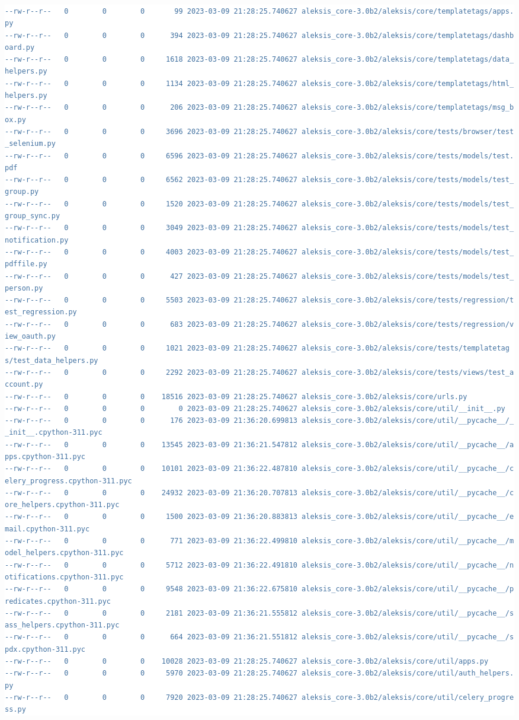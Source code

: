 ```diff
--rw-r--r--   0        0        0       99 2023-03-09 21:28:25.740627 aleksis_core-3.0b2/aleksis/core/templatetags/apps.py
--rw-r--r--   0        0        0      394 2023-03-09 21:28:25.740627 aleksis_core-3.0b2/aleksis/core/templatetags/dashboard.py
--rw-r--r--   0        0        0     1618 2023-03-09 21:28:25.740627 aleksis_core-3.0b2/aleksis/core/templatetags/data_helpers.py
--rw-r--r--   0        0        0     1134 2023-03-09 21:28:25.740627 aleksis_core-3.0b2/aleksis/core/templatetags/html_helpers.py
--rw-r--r--   0        0        0      206 2023-03-09 21:28:25.740627 aleksis_core-3.0b2/aleksis/core/templatetags/msg_box.py
--rw-r--r--   0        0        0     3696 2023-03-09 21:28:25.740627 aleksis_core-3.0b2/aleksis/core/tests/browser/test_selenium.py
--rw-r--r--   0        0        0     6596 2023-03-09 21:28:25.740627 aleksis_core-3.0b2/aleksis/core/tests/models/test.pdf
--rw-r--r--   0        0        0     6562 2023-03-09 21:28:25.740627 aleksis_core-3.0b2/aleksis/core/tests/models/test_group.py
--rw-r--r--   0        0        0     1520 2023-03-09 21:28:25.740627 aleksis_core-3.0b2/aleksis/core/tests/models/test_group_sync.py
--rw-r--r--   0        0        0     3049 2023-03-09 21:28:25.740627 aleksis_core-3.0b2/aleksis/core/tests/models/test_notification.py
--rw-r--r--   0        0        0     4003 2023-03-09 21:28:25.740627 aleksis_core-3.0b2/aleksis/core/tests/models/test_pdffile.py
--rw-r--r--   0        0        0      427 2023-03-09 21:28:25.740627 aleksis_core-3.0b2/aleksis/core/tests/models/test_person.py
--rw-r--r--   0        0        0     5503 2023-03-09 21:28:25.740627 aleksis_core-3.0b2/aleksis/core/tests/regression/test_regression.py
--rw-r--r--   0        0        0      683 2023-03-09 21:28:25.740627 aleksis_core-3.0b2/aleksis/core/tests/regression/view_oauth.py
--rw-r--r--   0        0        0     1021 2023-03-09 21:28:25.740627 aleksis_core-3.0b2/aleksis/core/tests/templatetags/test_data_helpers.py
--rw-r--r--   0        0        0     2292 2023-03-09 21:28:25.740627 aleksis_core-3.0b2/aleksis/core/tests/views/test_account.py
--rw-r--r--   0        0        0    18516 2023-03-09 21:28:25.740627 aleksis_core-3.0b2/aleksis/core/urls.py
--rw-r--r--   0        0        0        0 2023-03-09 21:28:25.740627 aleksis_core-3.0b2/aleksis/core/util/__init__.py
--rw-r--r--   0        0        0      176 2023-03-09 21:36:20.699813 aleksis_core-3.0b2/aleksis/core/util/__pycache__/__init__.cpython-311.pyc
--rw-r--r--   0        0        0    13545 2023-03-09 21:36:21.547812 aleksis_core-3.0b2/aleksis/core/util/__pycache__/apps.cpython-311.pyc
--rw-r--r--   0        0        0    10101 2023-03-09 21:36:22.487810 aleksis_core-3.0b2/aleksis/core/util/__pycache__/celery_progress.cpython-311.pyc
--rw-r--r--   0        0        0    24932 2023-03-09 21:36:20.707813 aleksis_core-3.0b2/aleksis/core/util/__pycache__/core_helpers.cpython-311.pyc
--rw-r--r--   0        0        0     1500 2023-03-09 21:36:20.883813 aleksis_core-3.0b2/aleksis/core/util/__pycache__/email.cpython-311.pyc
--rw-r--r--   0        0        0      771 2023-03-09 21:36:22.499810 aleksis_core-3.0b2/aleksis/core/util/__pycache__/model_helpers.cpython-311.pyc
--rw-r--r--   0        0        0     5712 2023-03-09 21:36:22.491810 aleksis_core-3.0b2/aleksis/core/util/__pycache__/notifications.cpython-311.pyc
--rw-r--r--   0        0        0     9548 2023-03-09 21:36:22.675810 aleksis_core-3.0b2/aleksis/core/util/__pycache__/predicates.cpython-311.pyc
--rw-r--r--   0        0        0     2181 2023-03-09 21:36:21.555812 aleksis_core-3.0b2/aleksis/core/util/__pycache__/sass_helpers.cpython-311.pyc
--rw-r--r--   0        0        0      664 2023-03-09 21:36:21.551812 aleksis_core-3.0b2/aleksis/core/util/__pycache__/spdx.cpython-311.pyc
--rw-r--r--   0        0        0    10028 2023-03-09 21:28:25.740627 aleksis_core-3.0b2/aleksis/core/util/apps.py
--rw-r--r--   0        0        0     5970 2023-03-09 21:28:25.740627 aleksis_core-3.0b2/aleksis/core/util/auth_helpers.py
--rw-r--r--   0        0        0     7920 2023-03-09 21:28:25.740627 aleksis_core-3.0b2/aleksis/core/util/celery_progress.py
```